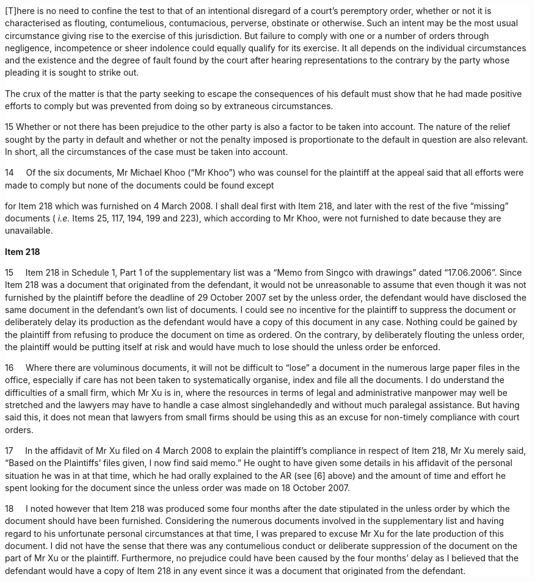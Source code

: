  [T]here is no need to confine the test to that of an intentional disregard of a court’s peremptory order, whether or not it is characterised as flouting, contumelious, contumacious, perverse, obstinate or otherwise. Such an intent may be the most usual circumstance giving rise to the exercise of this jurisdiction. But failure to comply with one or a number of orders through negligence, incompetence or sheer indolence could equally qualify for its exercise. It all depends on the individual circumstances and the existence and the degree of fault found by the court after hearing representations to the contrary by the party whose pleading it is sought to strike out. 

 The crux of the matter is that the party seeking to escape the consequences of his default must show that he had made positive efforts to comply but was prevented from doing so by extraneous circumstances. 

 15 Whether or not there has been prejudice to the other party is also a factor to be taken into account. The nature of the relief sought by the party in default and whether or not the penalty imposed is proportionate to the default in question are also relevant. In short, all the circumstances of the case must be taken into account. 

14     Of the six documents, Mr Michael Khoo (“Mr Khoo”) who was counsel for the plaintiff at the appeal said that all efforts were made to comply but none of the documents could be found except 


for Item 218 which was furnished on 4 March 2008. I shall deal first with Item 218, and later with the rest of the five “missing” documents ( _i.e._ Items 25, 117, 194, 199 and 223), which according to Mr Khoo, were not furnished to date because they are unavailable. 

**Item 218** 

15     Item 218 in Schedule 1, Part 1 of the supplementary list was a “Memo from Singco with drawings” dated “17.06.2006”. Since Item 218 was a document that originated from the defendant, it would not be unreasonable to assume that even though it was not furnished by the plaintiff before the deadline of 29 October 2007 set by the unless order, the defendant would have disclosed the same document in the defendant’s own list of documents. I could see no incentive for the plaintiff to suppress the document or deliberately delay its production as the defendant would have a copy of this document in any case. Nothing could be gained by the plaintiff from refusing to produce the document on time as ordered. On the contrary, by deliberately flouting the unless order, the plaintiff would be putting itself at risk and would have much to lose should the unless order be enforced. 

16     Where there are voluminous documents, it will not be difficult to “lose” a document in the numerous large paper files in the office, especially if care has not been taken to systematically organise, index and file all the documents. I do understand the difficulties of a small firm, which Mr Xu is in, where the resources in terms of legal and administrative manpower may well be stretched and the lawyers may have to handle a case almost singlehandedly and without much paralegal assistance. But having said this, it does not mean that lawyers from small firms should be using this as an excuse for non-timely compliance with court orders. 

17     In the affidavit of Mr Xu filed on 4 March 2008 to explain the plaintiff’s compliance in respect of Item 218, Mr Xu merely said, “Based on the Plaintiffs’ files given, I now find said memo.” He ought to have given some details in his affidavit of the personal situation he was in at that time, which he had orally explained to the AR (see [6] above) and the amount of time and effort he spent looking for the document since the unless order was made on 18 October 2007. 

18     I noted however that Item 218 was produced some four months after the date stipulated in the unless order by which the document should have been furnished. Considering the numerous documents involved in the supplementary list and having regard to his unfortunate personal circumstances at that time, I was prepared to excuse Mr Xu for the late production of this document. I did not have the sense that there was any contumelious conduct or deliberate suppression of the document on the part of Mr Xu or the plaintiff. Furthermore, no prejudice could have been caused by the four months’ delay as I believed that the defendant would have a copy of Item 218 in any event since it was a document that originated from the defendant. 
